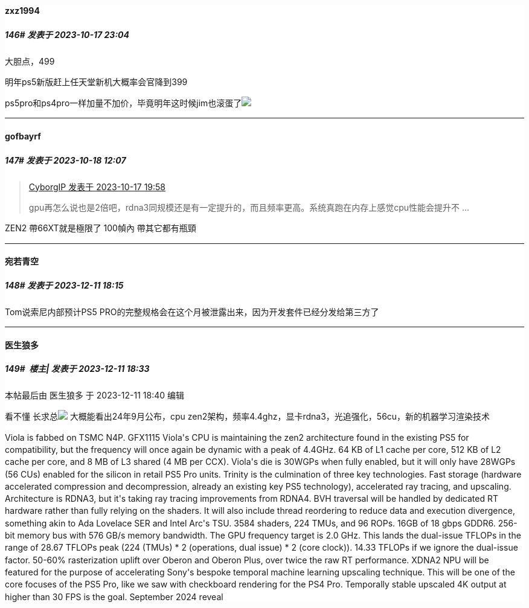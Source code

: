 ####  zxz1994  
##### 146#       发表于 2023-10-17 23:04

大胆点，499

明年ps5新版赶上任天堂新机大概率会官降到399

ps5pro和ps4pro一样加量不加价，毕竟明年这时候jim也滚蛋了<img src="https://static.saraba1st.com/image/smiley/face2017/049.png" referrerpolicy="no-referrer">

*****

####  gofbayrf  
##### 147#       发表于 2023-10-18 12:07

<blockquote><a href="httphttps://bbs.saraba1st.com/2b/forum.php?mod=redirect&amp;goto=findpost&amp;pid=62745018&amp;ptid=2124085" target="_blank">CyborgIP 发表于 2023-10-17 19:58</a>

gpu再怎么说也是2倍吧，rdna3同规模还是有一定提升的，而且频率更高。系统真跑在内存上感觉cpu性能会提升不 ...</blockquote>
ZEN2 帶66XT就是極限了 100幀內 帶其它都有瓶頸

*****

####  宛若青空  
##### 148#       发表于 2023-12-11 18:15

Tom说索尼内部预计PS5 PRO的完整规格会在这个月被泄露出来，因为开发套件已经分发给第三方了

*****

####  医生狼多  
##### 149#         楼主| 发表于 2023-12-11 18:33

 本帖最后由 医生狼多 于 2023-12-11 18:40 编辑 

看不懂 长求总<img src="https://static.saraba1st.com/image/smiley/face2017/067.png" referrerpolicy="no-referrer">
大概能看出24年9月公布，cpu zen2架构，频率4.4ghz，显卡rdna3，光追强化，56cu，新的机器学习渲染技术

Viola is fabbed on TSMC N4P.
GFX1115
Viola's CPU is maintaining the zen2 architecture found in the existing PS5 for compatibility, but the frequency will once again be dynamic with a peak of 4.4GHz. 64 KB of L1 cache per core, 512 KB of L2 cache per core, and 8 MB of L3 shared (4 MB per CCX).
Viola's die is 30WGPs when fully enabled, but it will only have 28WGPs (56 CUs) enabled for the silicon in retail PS5 Pro units.
Trinity is the culmination of three key technologies. Fast storage (hardware accelerated compression and decompression, already an existing key PS5 technology), accelerated ray tracing, and upscaling.
Architecture is RDNA3, but it's taking ray tracing improvements from RDNA4. BVH traversal will be handled by dedicated RT hardware rather than fully relying on the shaders. It will also include thread reordering to reduce data and execution divergence, something akin to Ada Lovelace SER and Intel Arc's TSU.
3584 shaders, 224 TMUs, and 96 ROPs.
16GB of 18 gbps GDDR6. 256-bit memory bus with 576 GB/s memory bandwidth.
The GPU frequency target is 2.0 GHz. This lands the dual-issue TFLOPs in the range of 28.67 TFLOPs peak (224 (TMUs) * 2 (operations, dual issue) * 2 (core clock)). 14.33 TFLOPs if we ignore the dual-issue factor.
50-60% rasterization uplift over Oberon and Oberon Plus, over twice the raw RT performance.
XDNA2 NPU will be featured for the purpose of accelerating Sony's bespoke temporal machine learning upscaling technique. This will be one of the core focuses of the PS5 Pro, like we saw with checkboard rendering for the PS4 Pro. Temporally stable upscaled 4K output at higher than 30 FPS is the goal.
September 2024 reveal
